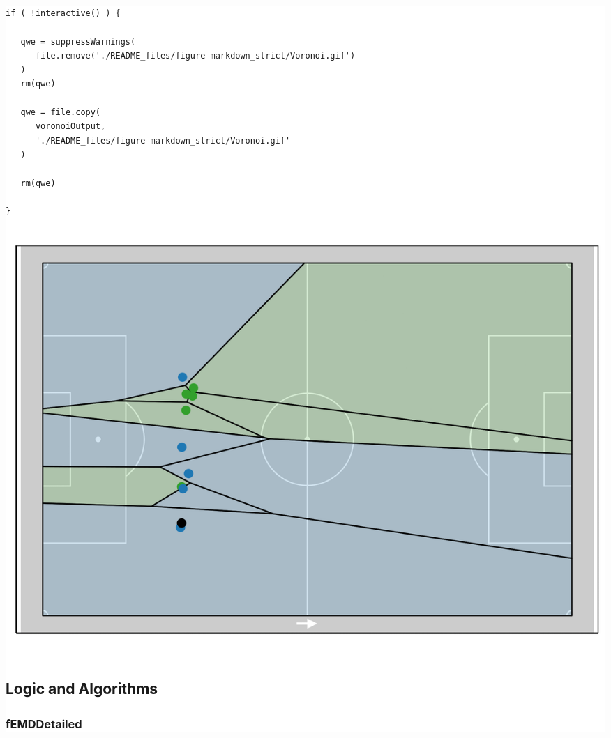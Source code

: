     if ( !interactive() ) {

       qwe = suppressWarnings(
          file.remove('./README_files/figure-markdown_strict/Voronoi.gif')
       )
       rm(qwe)

       qwe = file.copy(
          voronoiOutput,
          './README_files/figure-markdown_strict/Voronoi.gif'
       )

       rm(qwe)

    }

![](./README_files/figure-markdown_strict/Voronoi.gif)

Logic and Algorithms
--------------------

### fEMDDetailed
